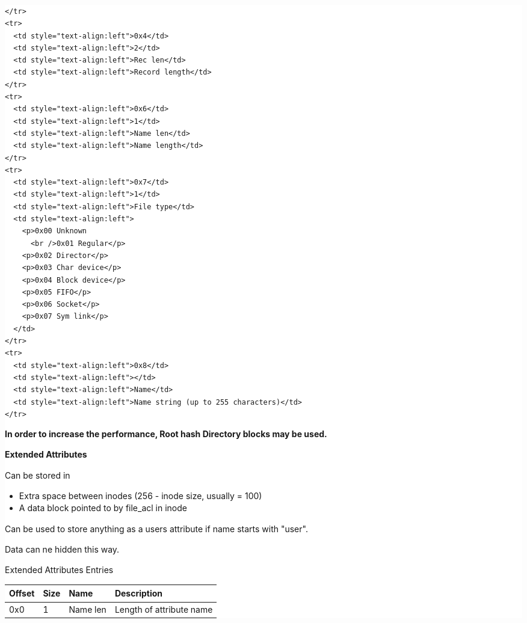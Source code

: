     </tr>
    <tr>
      <td style="text-align:left">0x4</td>
      <td style="text-align:left">2</td>
      <td style="text-align:left">Rec len</td>
      <td style="text-align:left">Record length</td>
    </tr>
    <tr>
      <td style="text-align:left">0x6</td>
      <td style="text-align:left">1</td>
      <td style="text-align:left">Name len</td>
      <td style="text-align:left">Name length</td>
    </tr>
    <tr>
      <td style="text-align:left">0x7</td>
      <td style="text-align:left">1</td>
      <td style="text-align:left">File type</td>
      <td style="text-align:left">
        <p>0x00 Unknown
          <br />0x01 Regular</p>
        <p>0x02 Director</p>
        <p>0x03 Char device</p>
        <p>0x04 Block device</p>
        <p>0x05 FIFO</p>
        <p>0x06 Socket</p>
        <p>0x07 Sym link</p>
      </td>
    </tr>
    <tr>
      <td style="text-align:left">0x8</td>
      <td style="text-align:left"></td>
      <td style="text-align:left">Name</td>
      <td style="text-align:left">Name string (up to 255 characters)</td>
    </tr>
  </tbody>
</table>

**In order to increase the performance, Root hash Directory blocks may be used.**

**Extended Attributes**

Can be stored in

* Extra space between inodes \(256 - inode size, usually = 100\)
* A data block pointed to by file\_acl in inode

Can be used to store anything as a users attribute if name starts with "user".

Data can ne hidden this way.

Extended Attributes Entries

<table>
  <thead>
    <tr>
      <th style="text-align:left">Offset</th>
      <th style="text-align:left">Size</th>
      <th style="text-align:left">Name</th>
      <th style="text-align:left">Description</th>
    </tr>
  </thead>
  <tbody>
    <tr>
      <td style="text-align:left">0x0</td>
      <td style="text-align:left">1</td>
      <td style="text-align:left">Name len</td>
      <td style="text-align:left">Length of attribute name</td>